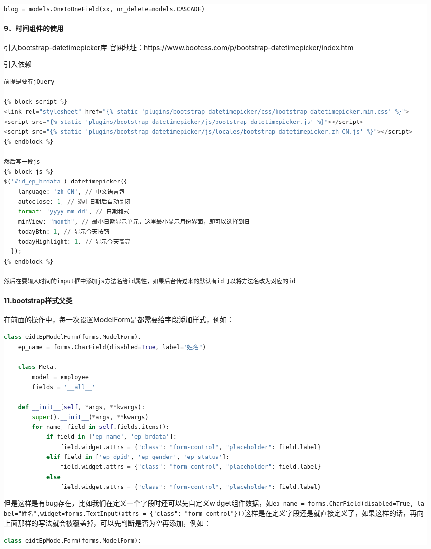 ````blog = models.OneToOneField(xx, on_delete=models.CASCADE)````
#### 9、时间组件的使用

引入bootstrap-datetimepicker库
官网地址：https://www.bootcss.com/p/bootstrap-datetimepicker/index.htm

引入依赖

```python
前提是要有jQuery

{% block script %}
<link rel="stylesheet" href="{% static 'plugins/bootstrap-datetimepicker/css/bootstrap-datetimepicker.min.css' %}">
<script src="{% static 'plugins/bootstrap-datetimepicker/js/bootstrap-datetimepicker.js' %}"></script>
<script src="{% static 'plugins/bootstrap-datetimepicker/js/locales/bootstrap-datetimepicker.zh-CN.js' %}"></script>
{% endblock %}

然后写一段js
{% block js %}
$('#id_ep_brdata').datetimepicker({
    language: 'zh-CN', // 中文语言包
    autoclose: 1, // 选中日期后自动关闭
    format: 'yyyy-mm-dd', // 日期格式
    minView: "month", // 最小日期显示单元，这里最小显示月份界面，即可以选择到日
    todayBtn: 1, // 显示今天按钮
    todayHighlight: 1, // 显示今天高亮
  });
{% endblock %}

然后在要输入时间的input框中添加js方法名给id属性，如果后台传过来的默认有id可以将方法名改为对应的id
```

#### 11.bootstrap样式父类

在前面的操作中，每一次设置ModelForm是都需要给字段添加样式，例如：

```python
class eidtEpModelForm(forms.ModelForm):
    ep_name = forms.CharField(disabled=True, label="姓名")

    class Meta:
        model = employee
        fields = '__all__'

    def __init__(self, *args, **kwargs):
        super().__init__(*args, **kwargs)
        for name, field in self.fields.items():
            if field in ['ep_name', 'ep_brdata']:
                field.widget.attrs = {"class": "form-control", "placeholder": field.label}
            elif field in ['ep_dpid', 'ep_gender', 'ep_status']:
                field.widget.attrs = {"class": "form-control", "placeholder": field.label}
            else:
                field.widget.attrs = {"class": "form-control", "placeholder": field.label}
```

但是这样是有bug存在，比如我们在定义一个字段时还可以先自定义widget组件数据，如`ep_name = forms.CharField(disabled=True, label="姓名",widget=forms.TextInput(attrs = {"class": "form-control"}))`这样是在定义字段还是就直接定义了，如果这样的话，再向上面那样的写法就会被覆盖掉，可以先判断是否为空再添加，例如：

```python
class eidtEpModelForm(forms.ModelForm):
````